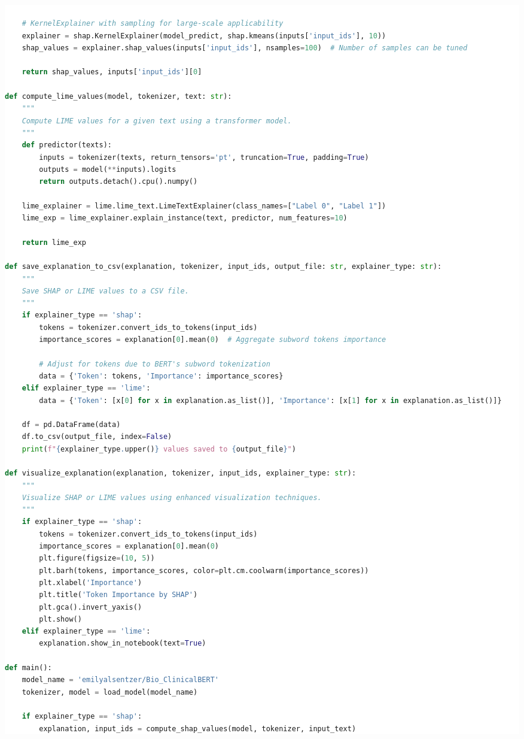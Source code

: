 ```python

    # KernelExplainer with sampling for large-scale applicability
    explainer = shap.KernelExplainer(model_predict, shap.kmeans(inputs['input_ids'], 10))
    shap_values = explainer.shap_values(inputs['input_ids'], nsamples=100)  # Number of samples can be tuned
    
    return shap_values, inputs['input_ids'][0]

def compute_lime_values(model, tokenizer, text: str):
    """
    Compute LIME values for a given text using a transformer model.
    """
    def predictor(texts):
        inputs = tokenizer(texts, return_tensors='pt', truncation=True, padding=True)
        outputs = model(**inputs).logits
        return outputs.detach().cpu().numpy()

    lime_explainer = lime.lime_text.LimeTextExplainer(class_names=["Label 0", "Label 1"])
    lime_exp = lime_explainer.explain_instance(text, predictor, num_features=10)
    
    return lime_exp

def save_explanation_to_csv(explanation, tokenizer, input_ids, output_file: str, explainer_type: str):
    """
    Save SHAP or LIME values to a CSV file.
    """
    if explainer_type == 'shap':
        tokens = tokenizer.convert_ids_to_tokens(input_ids)
        importance_scores = explanation[0].mean(0)  # Aggregate subword tokens importance

        # Adjust for tokens due to BERT's subword tokenization
        data = {'Token': tokens, 'Importance': importance_scores}
    elif explainer_type == 'lime':
        data = {'Token': [x[0] for x in explanation.as_list()], 'Importance': [x[1] for x in explanation.as_list()]}

    df = pd.DataFrame(data)
    df.to_csv(output_file, index=False)
    print(f"{explainer_type.upper()} values saved to {output_file}")

def visualize_explanation(explanation, tokenizer, input_ids, explainer_type: str):
    """
    Visualize SHAP or LIME values using enhanced visualization techniques.
    """
    if explainer_type == 'shap':
        tokens = tokenizer.convert_ids_to_tokens(input_ids)
        importance_scores = explanation[0].mean(0)
        plt.figure(figsize=(10, 5))
        plt.barh(tokens, importance_scores, color=plt.cm.coolwarm(importance_scores))
        plt.xlabel('Importance')
        plt.title('Token Importance by SHAP')
        plt.gca().invert_yaxis()
        plt.show()
    elif explainer_type == 'lime':
        explanation.show_in_notebook(text=True)

def main():
    model_name = 'emilyalsentzer/Bio_ClinicalBERT'
    tokenizer, model = load_model(model_name)

    if explainer_type == 'shap':
        explanation, input_ids = compute_shap_values(model, tokenizer, input_text)
```